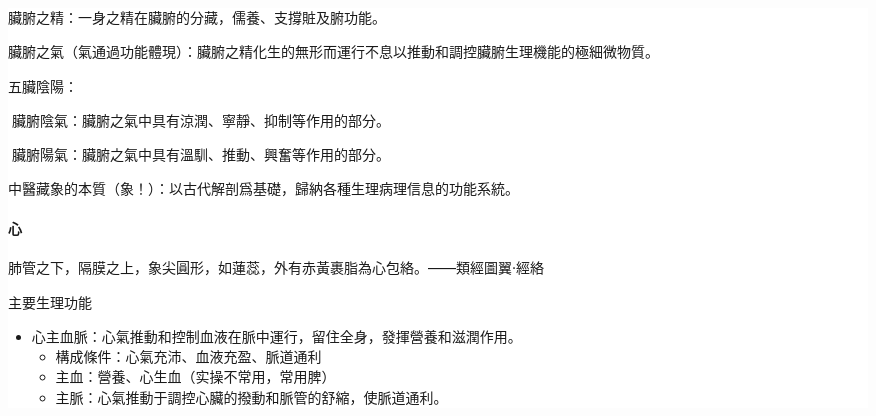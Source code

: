 臟腑之精：一身之精在臟腑的分藏，儒養、支撐賍及腑功能。

臟腑之氣（氣通過功能體現）：臟腑之精化生的無形而運行不息以推動和調控臟腑生理機能的極細微物質。

五臟陰陽：

​	臟腑陰氣：臟腑之氣中具有涼潤、寧靜、抑制等作用的部分。

​	臟腑陽氣：臟腑之氣中具有溫馴、推動、興奮等作用的部分。

中醫藏象的本質（象！）：以古代解剖爲基礎，歸納各種生理病理信息的功能系統。



#### 心

肺管之下，隔膜之上，象尖圓形，如蓮蕊，外有赤黃裹脂為心包絡。——類經圖翼·經絡

主要生理功能

* 心主血脈：心氣推動和控制血液在脈中運行，留住全身，發揮營養和滋潤作用。
  * 構成條件：心氣充沛、血液充盈、脈道通利
  * 主血：營養、心生血（实操不常用，常用脾）
  * 主脈：心氣推動于調控心臟的撥動和脈管的舒縮，使脈道通利。



   
